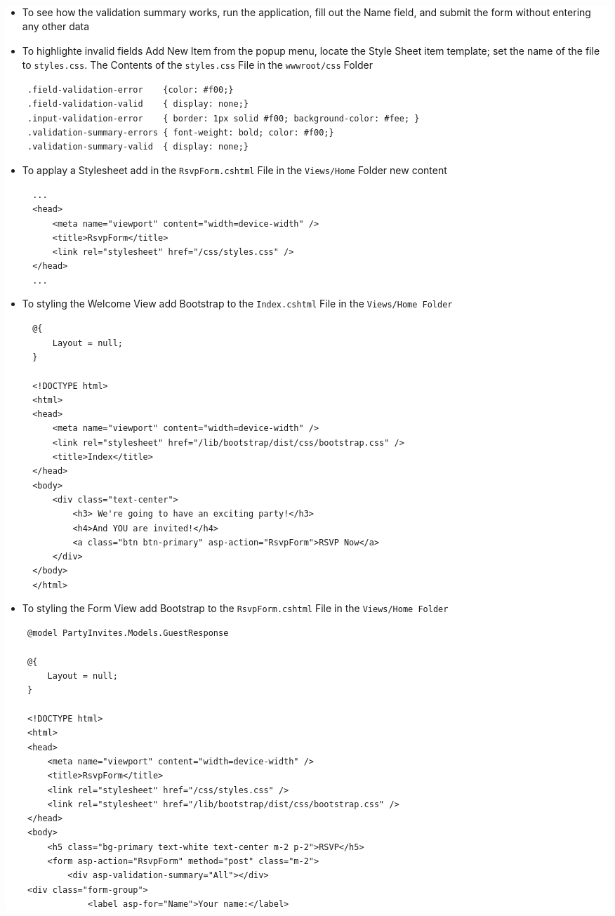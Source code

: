 - To see how the validation summary works, run the application, fill out the Name field, and submit the form without entering any 
other data

-  To highlighte invalid fields Add New Item from the popup menu, locate the Style Sheet item template; set the name of the file to `styles.css`. The Contents of the `styles.css` File in the `wwwroot/css` Folder

        .field-validation-error    {color: #f00;}
        .field-validation-valid    { display: none;}
        .input-validation-error    { border: 1px solid #f00; background-color: #fee; }
        .validation-summary-errors { font-weight: bold; color: #f00;}
        .validation-summary-valid  { display: none;}

- To applay a Stylesheet add in the `RsvpForm.cshtml` File in the `Views/Home` Folder new content

        ...
        <head>
            <meta name="viewport" content="width=device-width" />
            <title>RsvpForm</title>
            <link rel="stylesheet" href="/css/styles.css" />
        </head>
        ...

- To styling the Welcome View add Bootstrap to the `Index.cshtml` File in the `Views/Home Folder`

        @{
            Layout = null;
        }

        <!DOCTYPE html>
        <html>
        <head>
            <meta name="viewport" content="width=device-width" />
            <link rel="stylesheet" href="/lib/bootstrap/dist/css/bootstrap.css" />
            <title>Index</title>
        </head>
        <body>
            <div class="text-center">
                <h3> We're going to have an exciting party!</h3>
                <h4>And YOU are invited!</h4>
                <a class="btn btn-primary" asp-action="RsvpForm">RSVP Now</a>
            </div>
        </body>
        </html>

-  To styling the Form View add Bootstrap to the `RsvpForm.cshtml` File in the `Views/Home Folder`

        @model PartyInvites.Models.GuestResponse

        @{
            Layout = null;
        }

        <!DOCTYPE html>
        <html>
        <head>
            <meta name="viewport" content="width=device-width" />
            <title>RsvpForm</title>
            <link rel="stylesheet" href="/css/styles.css" />
            <link rel="stylesheet" href="/lib/bootstrap/dist/css/bootstrap.css" />
        </head>
        <body>
            <h5 class="bg-primary text-white text-center m-2 p-2">RSVP</h5>
            <form asp-action="RsvpForm" method="post" class="m-2">
                <div asp-validation-summary="All"></div>
        <div class="form-group">
                    <label asp-for="Name">Your name:</label>
